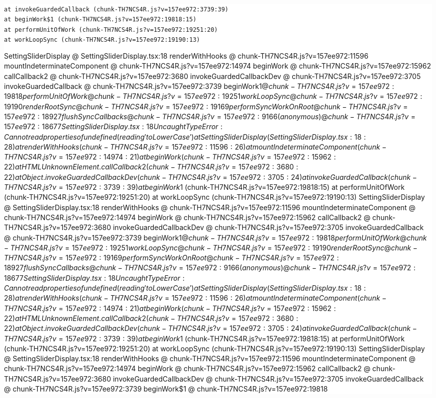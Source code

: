     at invokeGuardedCallback (chunk-TH7NCS4R.js?v=157ee972:3739:39)
    at beginWork$1 (chunk-TH7NCS4R.js?v=157ee972:19818:15)
    at performUnitOfWork (chunk-TH7NCS4R.js?v=157ee972:19251:20)
    at workLoopSync (chunk-TH7NCS4R.js?v=157ee972:19190:13)
SettingSliderDisplay @ SettingSliderDisplay.tsx:18
renderWithHooks @ chunk-TH7NCS4R.js?v=157ee972:11596
mountIndeterminateComponent @ chunk-TH7NCS4R.js?v=157ee972:14974
beginWork @ chunk-TH7NCS4R.js?v=157ee972:15962
callCallback2 @ chunk-TH7NCS4R.js?v=157ee972:3680
invokeGuardedCallbackDev @ chunk-TH7NCS4R.js?v=157ee972:3705
invokeGuardedCallback @ chunk-TH7NCS4R.js?v=157ee972:3739
beginWork$1 @ chunk-TH7NCS4R.js?v=157ee972:19818
performUnitOfWork @ chunk-TH7NCS4R.js?v=157ee972:19251
workLoopSync @ chunk-TH7NCS4R.js?v=157ee972:19190
renderRootSync @ chunk-TH7NCS4R.js?v=157ee972:19169
performSyncWorkOnRoot @ chunk-TH7NCS4R.js?v=157ee972:18927
flushSyncCallbacks @ chunk-TH7NCS4R.js?v=157ee972:9166
(anonymous) @ chunk-TH7NCS4R.js?v=157ee972:18677
SettingSliderDisplay.tsx:18 Uncaught TypeError: Cannot read properties of undefined (reading 'toLowerCase')
    at SettingSliderDisplay (SettingSliderDisplay.tsx:18:28)
    at renderWithHooks (chunk-TH7NCS4R.js?v=157ee972:11596:26)
    at mountIndeterminateComponent (chunk-TH7NCS4R.js?v=157ee972:14974:21)
    at beginWork (chunk-TH7NCS4R.js?v=157ee972:15962:22)
    at HTMLUnknownElement.callCallback2 (chunk-TH7NCS4R.js?v=157ee972:3680:22)
    at Object.invokeGuardedCallbackDev (chunk-TH7NCS4R.js?v=157ee972:3705:24)
    at invokeGuardedCallback (chunk-TH7NCS4R.js?v=157ee972:3739:39)
    at beginWork$1 (chunk-TH7NCS4R.js?v=157ee972:19818:15)
    at performUnitOfWork (chunk-TH7NCS4R.js?v=157ee972:19251:20)
    at workLoopSync (chunk-TH7NCS4R.js?v=157ee972:19190:13)
SettingSliderDisplay @ SettingSliderDisplay.tsx:18
renderWithHooks @ chunk-TH7NCS4R.js?v=157ee972:11596
mountIndeterminateComponent @ chunk-TH7NCS4R.js?v=157ee972:14974
beginWork @ chunk-TH7NCS4R.js?v=157ee972:15962
callCallback2 @ chunk-TH7NCS4R.js?v=157ee972:3680
invokeGuardedCallbackDev @ chunk-TH7NCS4R.js?v=157ee972:3705
invokeGuardedCallback @ chunk-TH7NCS4R.js?v=157ee972:3739
beginWork$1 @ chunk-TH7NCS4R.js?v=157ee972:19818
performUnitOfWork @ chunk-TH7NCS4R.js?v=157ee972:19251
workLoopSync @ chunk-TH7NCS4R.js?v=157ee972:19190
renderRootSync @ chunk-TH7NCS4R.js?v=157ee972:19169
performSyncWorkOnRoot @ chunk-TH7NCS4R.js?v=157ee972:18927
flushSyncCallbacks @ chunk-TH7NCS4R.js?v=157ee972:9166
(anonymous) @ chunk-TH7NCS4R.js?v=157ee972:18677
SettingSliderDisplay.tsx:18 Uncaught TypeError: Cannot read properties of undefined (reading 'toLowerCase')
    at SettingSliderDisplay (SettingSliderDisplay.tsx:18:28)
    at renderWithHooks (chunk-TH7NCS4R.js?v=157ee972:11596:26)
    at mountIndeterminateComponent (chunk-TH7NCS4R.js?v=157ee972:14974:21)
    at beginWork (chunk-TH7NCS4R.js?v=157ee972:15962:22)
    at HTMLUnknownElement.callCallback2 (chunk-TH7NCS4R.js?v=157ee972:3680:22)
    at Object.invokeGuardedCallbackDev (chunk-TH7NCS4R.js?v=157ee972:3705:24)
    at invokeGuardedCallback (chunk-TH7NCS4R.js?v=157ee972:3739:39)
    at beginWork$1 (chunk-TH7NCS4R.js?v=157ee972:19818:15)
    at performUnitOfWork (chunk-TH7NCS4R.js?v=157ee972:19251:20)
    at workLoopSync (chunk-TH7NCS4R.js?v=157ee972:19190:13)
SettingSliderDisplay @ SettingSliderDisplay.tsx:18
renderWithHooks @ chunk-TH7NCS4R.js?v=157ee972:11596
mountIndeterminateComponent @ chunk-TH7NCS4R.js?v=157ee972:14974
beginWork @ chunk-TH7NCS4R.js?v=157ee972:15962
callCallback2 @ chunk-TH7NCS4R.js?v=157ee972:3680
invokeGuardedCallbackDev @ chunk-TH7NCS4R.js?v=157ee972:3705
invokeGuardedCallback @ chunk-TH7NCS4R.js?v=157ee972:3739
beginWork$1 @ chunk-TH7NCS4R.js?v=157ee972:19818